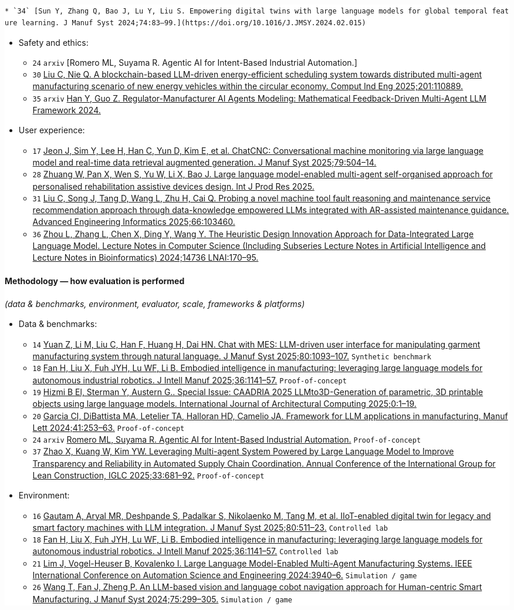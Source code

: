     * `34` [Sun Y, Zhang Q, Bao J, Lu Y, Liu S. Empowering digital twins with large language models for global temporal feature learning. J Manuf Syst 2024;74:83–99.](https://doi.org/10.1016/J.JMSY.2024.02.015)

* Safety and ethics:
    * `24` `arxiv` [Romero ML, Suyama R. Agentic AI for Intent-Based Industrial Automation.]
    * `30` [Liu C, Nie Q. A blockchain-based LLM-driven energy-efficient scheduling system towards distributed multi-agent manufacturing scenario of new energy vehicles within the circular economy. Comput Ind Eng 2025;201:110889.](https://doi.org/10.1016/J.CIE.2025.110889)
    * `35` `arxiv` [Han Y, Guo Z. Regulator-Manufacturer AI Agents Modeling: Mathematical Feedback-Driven Multi-Agent LLM Framework 2024.](https://arxiv.org/abs/2411.15356)

* User experience: 
    * `17` [Jeon J, Sim Y, Lee H, Han C, Yun D, Kim E, et al. ChatCNC: Conversational machine monitoring via large language model and real-time data retrieval augmented generation. J Manuf Syst 2025;79:504–14.](https://doi.org/10.1016/J.JMSY.2025.01.018)
    * `28` [Zhuang W, Pan X, Wen S, Yu W, Li X, Bao J. Large language model-enabled multi-agent self-organised approach for personalised rehabilitation assistive devices design. Int J Prod Res 2025.](https://doi.org/10.1080/00207543.2025.2509155)
    * `31` [Liu C, Song J, Tang D, Wang L, Zhu H, Cai Q. Probing a novel machine tool fault reasoning and maintenance service recommendation approach through data-knowledge empowered LLMs integrated with AR-assisted maintenance guidance. Advanced Engineering Informatics 2025;66:103460.](https://doi.org/10.1016/J.AEI.2025.103460)
    * `36` [Zhou L, Zhang L, Chen X, Ding Y, Wang Y. The Heuristic Design Innovation Approach for Data-Integrated Large Language Model. Lecture Notes in Computer Science (Including Subseries Lecture Notes in Artificial Intelligence and Lecture Notes in Bioinformatics) 2024;14736 LNAI:170–95.](https://doi.org/10.1007/978-3-031-60615-1_12)

#### **Methodology — how evaluation is performed**
  *(data & benchmarks, environment, evaluator, scale, frameworks & platforms)*

* Data & benchmarks: 
    * `14` [Yuan Z, Li M, Liu C, Han F, Huang H, Dai HN. Chat with MES: LLM-driven user interface for manipulating garment manufacturing system through natural language. J Manuf Syst 2025;80:1093–107.](https://doi.org/10.1016/J.JMSY.2025.02.008) `Synthetic benchmark`
    * `18` [Fan H, Liu X, Fuh JYH, Lu WF, Li B. Embodied intelligence in manufacturing: leveraging large language models for autonomous industrial robotics. J Intell Manuf 2025;36:1141–57.](https://doi.org/10.1007/S10845-023-02294-Y/FIGURES/7) `Proof-of-concept`
    * `19` [Hizmi B El, Sterman Y, Austern G.. Special Issue: CAADRIA 2025 LLMto3D-Generation of parametric, 3D printable objects using large language models. International Journal of Architectural Computing 2025;0:1–19.](https://doi.org/10.1177/14780771251353792)
    * `20` [Garcia CI, DiBattista MA, Letelier TA, Halloran HD, Camelio JA. Framework for LLM applications in manufacturing. Manuf Lett 2024;41:253–63.](https://doi.org/10.1016/J.MFGLET.2024.09.030) `Proof-of-concept`
    * `24` `arxiv` [Romero ML, Suyama R. Agentic AI for Intent-Based Industrial Automation.](https://arxiv.org/abs/2506.04980) `Proof-of-concept`
    * `37` [Zhao X, Kuang W, Kim YW. Leveraging Multi-agent System Powered by Large Language Model to Improve Transparency and Reliability in Automated Supply Chain Coordination. Annual Conference of the International Group for Lean Construction, IGLC 2025;33:681–92.](https://doi.org/10.24928/2025/0102) `Proof-of-concept`

* Environment: 
    * `16` [Gautam A, Aryal MR, Deshpande S, Padalkar S, Nikolaenko M, Tang M, et al. IIoT-enabled digital twin for legacy and smart factory machines with LLM integration. J Manuf Syst 2025;80:511–23.](https://doi.org/10.1016/J.JMSY.2025.03.022) `Controlled lab`
    * `18` [Fan H, Liu X, Fuh JYH, Lu WF, Li B. Embodied intelligence in manufacturing: leveraging large language models for autonomous industrial robotics. J Intell Manuf 2025;36:1141–57.](https://doi.org/10.1007/S10845-023-02294-Y/FIGURES/7) `Controlled lab`
    * `21` [Lim J, Vogel-Heuser B, Kovalenko I. Large Language Model-Enabled Multi-Agent Manufacturing Systems. IEEE International Conference on Automation Science and Engineering 2024:3940–6.](https://doi.org/10.1109/CASE59546.2024.10711432) `Simulation / game`
    * `26` [Wang T, Fan J, Zheng P. An LLM-based vision and language cobot navigation approach for Human-centric Smart Manufacturing. J Manuf Syst 2024;75:299–305.](https://doi.org/10.1016/J.JMSY.2024.04.020) `Simulation / game`